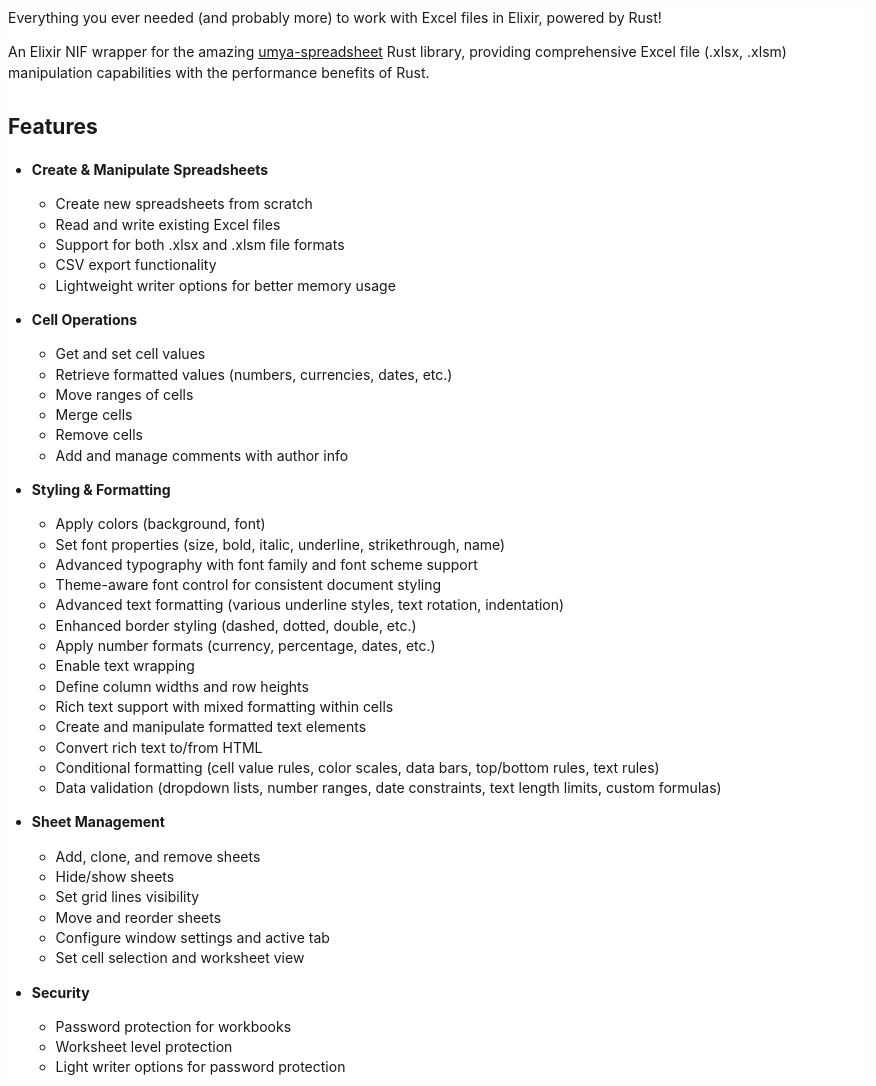 Everything you ever needed (and probably more) to work with Excel files in Elixir, powered by Rust!

An Elixir NIF wrapper for the amazing [umya-spreadsheet](https://github.com/MathNya/umya-spreadsheet) Rust library, providing comprehensive Excel file (.xlsx, .xlsm) manipulation capabilities with the performance benefits of Rust.

## Features

- **Create & Manipulate Spreadsheets**

  - Create new spreadsheets from scratch
  - Read and write existing Excel files
  - Support for both .xlsx and .xlsm file formats
  - CSV export functionality
  - Lightweight writer options for better memory usage

- **Cell Operations**

  - Get and set cell values
  - Retrieve formatted values (numbers, currencies, dates, etc.)
  - Move ranges of cells
  - Merge cells
  - Remove cells
  - Add and manage comments with author info

- **Styling & Formatting**

  - Apply colors (background, font)
  - Set font properties (size, bold, italic, underline, strikethrough, name)
  - Advanced typography with font family and font scheme support
  - Theme-aware font control for consistent document styling
  - Advanced text formatting (various underline styles, text rotation, indentation)
  - Enhanced border styling (dashed, dotted, double, etc.)
  - Apply number formats (currency, percentage, dates, etc.)
  - Enable text wrapping
  - Define column widths and row heights
  - Rich text support with mixed formatting within cells
  - Create and manipulate formatted text elements
  - Convert rich text to/from HTML
  - Conditional formatting (cell value rules, color scales, data bars, top/bottom rules, text rules)
  - Data validation (dropdown lists, number ranges, date constraints, text length limits, custom formulas)

- **Sheet Management**

  - Add, clone, and remove sheets
  - Hide/show sheets
  - Set grid lines visibility
  - Move and reorder sheets
  - Configure window settings and active tab
  - Set cell selection and worksheet view

- **Security**

  - Password protection for workbooks
  - Worksheet level protection
  - Light writer options for password protection
